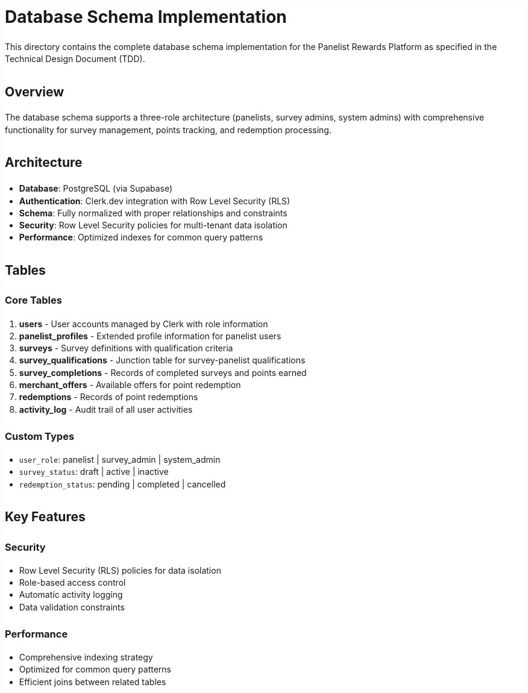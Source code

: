 # Database Schema Implementation

This directory contains the complete database schema implementation for the Panelist Rewards Platform as specified in the Technical Design Document (TDD).

## Overview

The database schema supports a three-role architecture (panelists, survey admins, system admins) with comprehensive functionality for survey management, points tracking, and redemption processing.

## Architecture

- **Database**: PostgreSQL (via Supabase)
- **Authentication**: Clerk.dev integration with Row Level Security (RLS)
- **Schema**: Fully normalized with proper relationships and constraints
- **Security**: Row Level Security policies for multi-tenant data isolation
- **Performance**: Optimized indexes for common query patterns

## Tables

### Core Tables

1. **users** - User accounts managed by Clerk with role information
2. **panelist_profiles** - Extended profile information for panelist users
3. **surveys** - Survey definitions with qualification criteria
4. **survey_qualifications** - Junction table for survey-panelist qualifications
5. **survey_completions** - Records of completed surveys and points earned
6. **merchant_offers** - Available offers for point redemption
7. **redemptions** - Records of point redemptions
8. **activity_log** - Audit trail of all user activities

### Custom Types

- `user_role`: panelist | survey_admin | system_admin
- `survey_status`: draft | active | inactive
- `redemption_status`: pending | completed | cancelled

## Key Features

### Security
- Row Level Security (RLS) policies for data isolation
- Role-based access control
- Automatic activity logging
- Data validation constraints

### Performance
- Comprehensive indexing strategy
- Optimized for common query patterns
- Efficient joins between related tables
